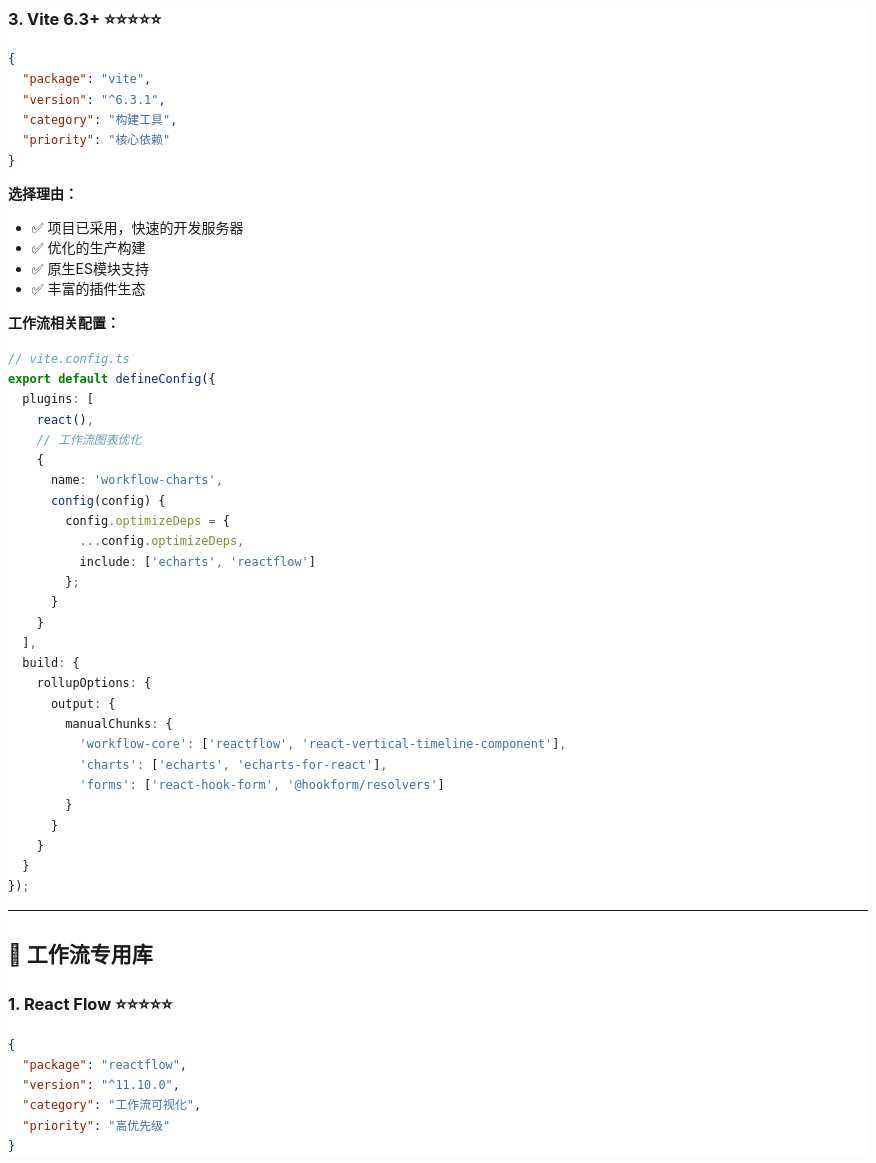 ### 3. **Vite 6.3+** ⭐⭐⭐⭐⭐
```json
{
  "package": "vite",
  "version": "^6.3.1",
  "category": "构建工具",
  "priority": "核心依赖"
}
```

**选择理由：**
- ✅ 项目已采用，快速的开发服务器
- ✅ 优化的生产构建
- ✅ 原生ES模块支持
- ✅ 丰富的插件生态

**工作流相关配置：**
```typescript
// vite.config.ts
export default defineConfig({
  plugins: [
    react(),
    // 工作流图表优化
    {
      name: 'workflow-charts',
      config(config) {
        config.optimizeDeps = {
          ...config.optimizeDeps,
          include: ['echarts', 'reactflow']
        };
      }
    }
  ],
  build: {
    rollupOptions: {
      output: {
        manualChunks: {
          'workflow-core': ['reactflow', 'react-vertical-timeline-component'],
          'charts': ['echarts', 'echarts-for-react'],
          'forms': ['react-hook-form', '@hookform/resolvers']
        }
      }
    }
  }
});
```

---

## 🔄 工作流专用库

### 1. **React Flow** ⭐⭐⭐⭐⭐
```json
{
  "package": "reactflow",
  "version": "^11.10.0",
  "category": "工作流可视化",
  "priority": "高优先级"
}
```
